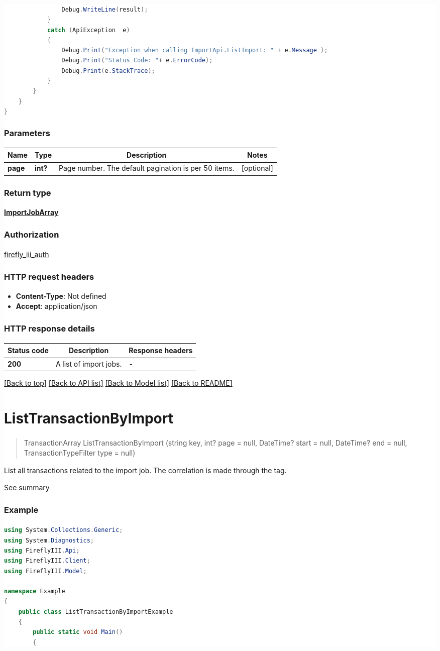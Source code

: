 ```csharp
                Debug.WriteLine(result);
            }
            catch (ApiException  e)
            {
                Debug.Print("Exception when calling ImportApi.ListImport: " + e.Message );
                Debug.Print("Status Code: "+ e.ErrorCode);
                Debug.Print(e.StackTrace);
            }
        }
    }
}
```

### Parameters

Name | Type | Description  | Notes
------------- | ------------- | ------------- | -------------
 **page** | **int?**| Page number. The default pagination is per 50 items. | [optional] 

### Return type

[**ImportJobArray**](ImportJobArray.md)

### Authorization

[firefly_iii_auth](../README.md#firefly_iii_auth)

### HTTP request headers

 - **Content-Type**: Not defined
 - **Accept**: application/json

### HTTP response details
| Status code | Description | Response headers |
|-------------|-------------|------------------|
| **200** | A list of import jobs. |  -  |

[[Back to top]](#) [[Back to API list]](../README.md#documentation-for-api-endpoints) [[Back to Model list]](../README.md#documentation-for-models) [[Back to README]](../README.md)

<a name="listtransactionbyimport"></a>
# **ListTransactionByImport**
> TransactionArray ListTransactionByImport (string key, int? page = null, DateTime? start = null, DateTime? end = null, TransactionTypeFilter type = null)

List all transactions related to the import job. The correlation is made through the tag.

See summary 

### Example
```csharp
using System.Collections.Generic;
using System.Diagnostics;
using FireflyIII.Api;
using FireflyIII.Client;
using FireflyIII.Model;

namespace Example
{
    public class ListTransactionByImportExample
    {
        public static void Main()
        {
```
